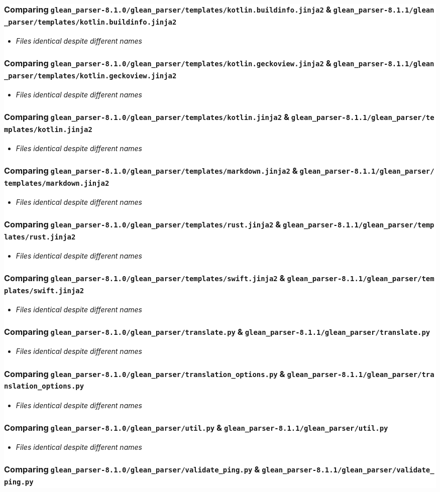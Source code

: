 ### Comparing `glean_parser-8.1.0/glean_parser/templates/kotlin.buildinfo.jinja2` & `glean_parser-8.1.1/glean_parser/templates/kotlin.buildinfo.jinja2`

 * *Files identical despite different names*

### Comparing `glean_parser-8.1.0/glean_parser/templates/kotlin.geckoview.jinja2` & `glean_parser-8.1.1/glean_parser/templates/kotlin.geckoview.jinja2`

 * *Files identical despite different names*

### Comparing `glean_parser-8.1.0/glean_parser/templates/kotlin.jinja2` & `glean_parser-8.1.1/glean_parser/templates/kotlin.jinja2`

 * *Files identical despite different names*

### Comparing `glean_parser-8.1.0/glean_parser/templates/markdown.jinja2` & `glean_parser-8.1.1/glean_parser/templates/markdown.jinja2`

 * *Files identical despite different names*

### Comparing `glean_parser-8.1.0/glean_parser/templates/rust.jinja2` & `glean_parser-8.1.1/glean_parser/templates/rust.jinja2`

 * *Files identical despite different names*

### Comparing `glean_parser-8.1.0/glean_parser/templates/swift.jinja2` & `glean_parser-8.1.1/glean_parser/templates/swift.jinja2`

 * *Files identical despite different names*

### Comparing `glean_parser-8.1.0/glean_parser/translate.py` & `glean_parser-8.1.1/glean_parser/translate.py`

 * *Files identical despite different names*

### Comparing `glean_parser-8.1.0/glean_parser/translation_options.py` & `glean_parser-8.1.1/glean_parser/translation_options.py`

 * *Files identical despite different names*

### Comparing `glean_parser-8.1.0/glean_parser/util.py` & `glean_parser-8.1.1/glean_parser/util.py`

 * *Files identical despite different names*

### Comparing `glean_parser-8.1.0/glean_parser/validate_ping.py` & `glean_parser-8.1.1/glean_parser/validate_ping.py`
